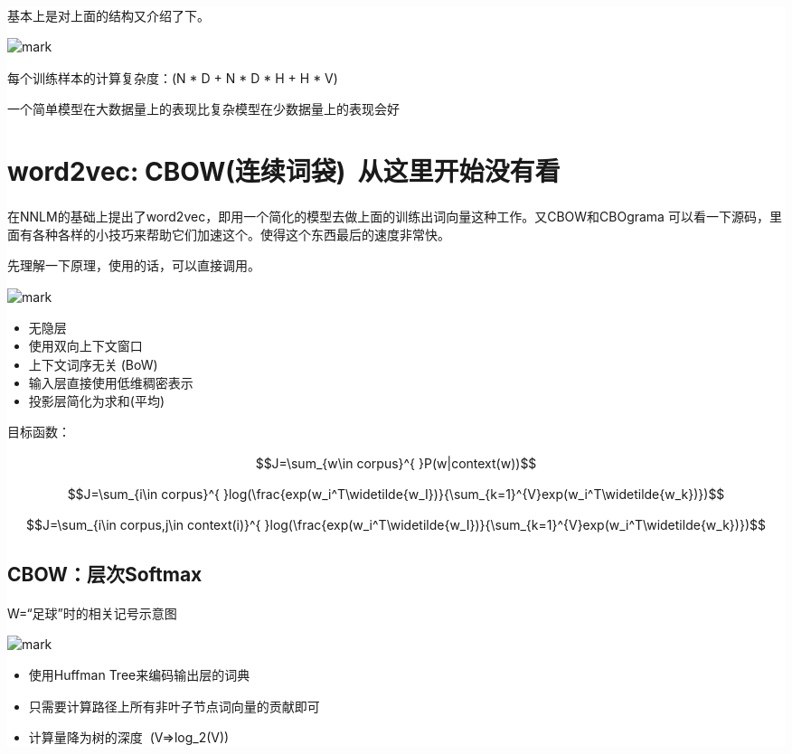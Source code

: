 
基本上是对上面的结构又介绍了下。


![mark](http://pacdb2bfr.bkt.clouddn.com/blog/image/180727/Kc2ki4e0bD.png?imageslim)

每个训练样本的计算复杂度：\(N * D + N * D * H + H * V\)

一个简单模型在大数据量上的表现比复杂模型在少数据量上的表现会好




# word2vec: CBOW(连续词袋)  **从这里开始没有看**


在NNLM的基础上提出了word2vec，即用一个简化的模型去做上面的训练出词向量这种工作。又CBOW和CBOgrama 可以看一下源码，里面有各种各样的小技巧来帮助它们加速这个。使得这个东西最后的速度非常快。

先理解一下原理，使用的话，可以直接调用。


![mark](http://pacdb2bfr.bkt.clouddn.com/blog/image/180727/IBb4Il04kA.png?imageslim)


* 无隐层
* 使用双向上下文窗口
* 上下文词序无关 (BoW)
* 输入层直接使用低维稠密表示
* 投影层简化为求和(平均)


目标函数：

$$J=\sum_{w\in corpus}^{ }P(w|context(w))$$

$$J=\sum_{i\in corpus}^{ }log(\frac{exp(w_i^T\widetilde{w_I})}{\sum_{k=1}^{V}exp(w_i^T\widetilde{w_k})})$$

$$J=\sum_{i\in corpus,j\in context(i)}^{ }log(\frac{exp(w_i^T\widetilde{w_I})}{\sum_{k=1}^{V}exp(w_i^T\widetilde{w_k})})$$


## CBOW：层次Softmax


W=“足球”时的相关记号示意图


![mark](http://pacdb2bfr.bkt.clouddn.com/blog/image/180727/AF70FBDJ91.png?imageslim)






  * 使用Huffman Tree来编码输出层的词典


  * 只需要计算路径上所有非叶子节点词向量的贡献即可


  * 计算量降为树的深度  \(V=>log_2(V)\)
